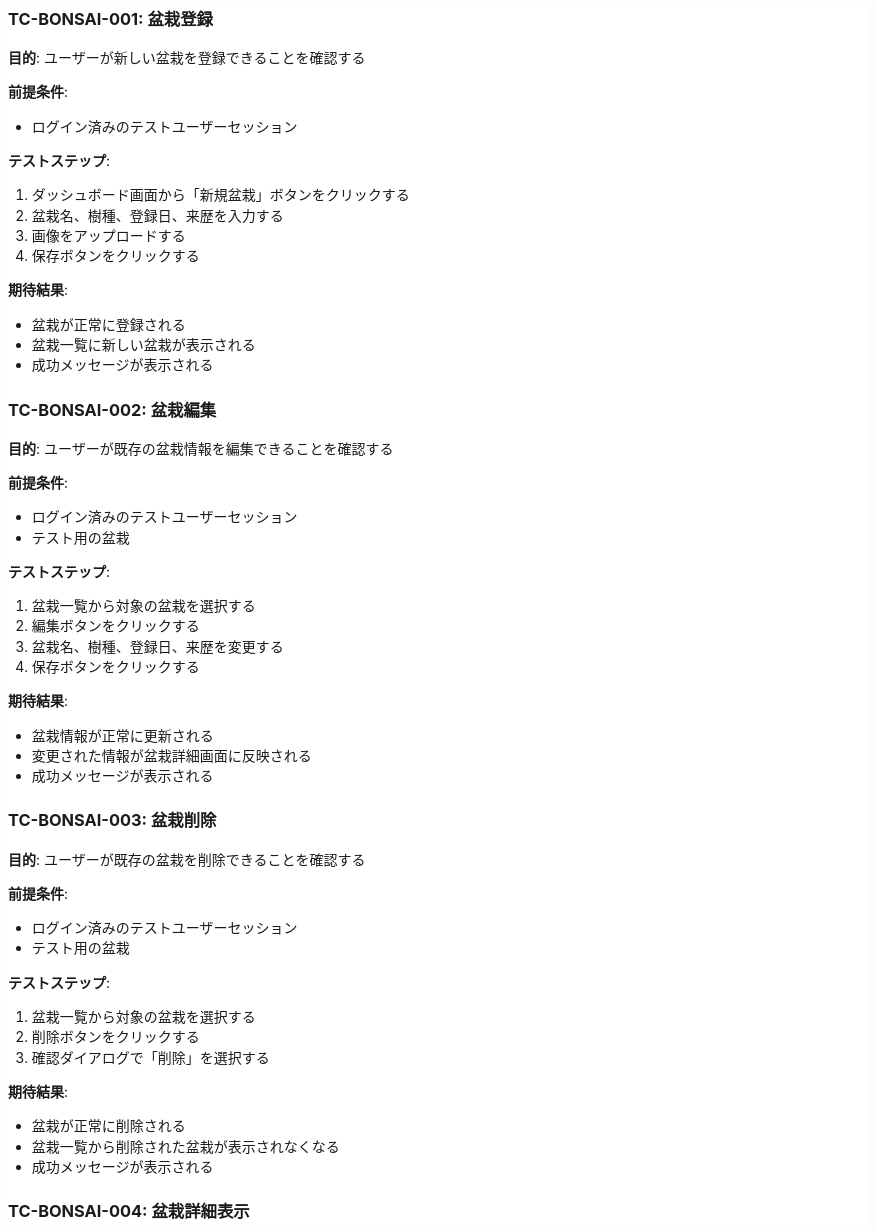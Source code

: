 ### TC-BONSAI-001: 盆栽登録

**目的**: ユーザーが新しい盆栽を登録できることを確認する

**前提条件**:
- ログイン済みのテストユーザーセッション

**テストステップ**:
1. ダッシュボード画面から「新規盆栽」ボタンをクリックする
2. 盆栽名、樹種、登録日、来歴を入力する
3. 画像をアップロードする
4. 保存ボタンをクリックする

**期待結果**:
- 盆栽が正常に登録される
- 盆栽一覧に新しい盆栽が表示される
- 成功メッセージが表示される

### TC-BONSAI-002: 盆栽編集

**目的**: ユーザーが既存の盆栽情報を編集できることを確認する

**前提条件**:
- ログイン済みのテストユーザーセッション
- テスト用の盆栽

**テストステップ**:
1. 盆栽一覧から対象の盆栽を選択する
2. 編集ボタンをクリックする
3. 盆栽名、樹種、登録日、来歴を変更する
4. 保存ボタンをクリックする

**期待結果**:
- 盆栽情報が正常に更新される
- 変更された情報が盆栽詳細画面に反映される
- 成功メッセージが表示される

### TC-BONSAI-003: 盆栽削除

**目的**: ユーザーが既存の盆栽を削除できることを確認する

**前提条件**:
- ログイン済みのテストユーザーセッション
- テスト用の盆栽

**テストステップ**:
1. 盆栽一覧から対象の盆栽を選択する
2. 削除ボタンをクリックする
3. 確認ダイアログで「削除」を選択する

**期待結果**:
- 盆栽が正常に削除される
- 盆栽一覧から削除された盆栽が表示されなくなる
- 成功メッセージが表示される

### TC-BONSAI-004: 盆栽詳細表示

